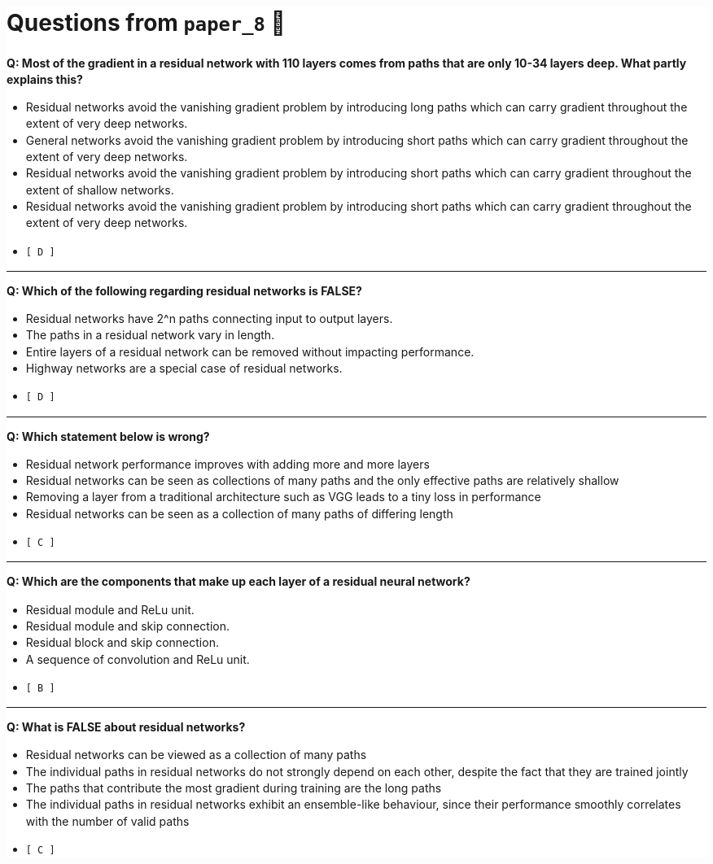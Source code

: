 # Questions from `paper_8` :robot: 

**Q: Most of the gradient in a residual network with 110
layers comes from paths that are only 10-34 layers deep. What partly explains this?**
- Residual networks avoid the vanishing gradient problem by introducing long paths which can carry gradient throughout the extent of very deep networks.
- General networks avoid the vanishing gradient problem by introducing short paths which can carry gradient throughout the extent of very deep networks.
- Residual networks avoid the vanishing gradient problem by introducing short paths which can carry gradient throughout the extent of shallow networks.
- Residual networks avoid the vanishing gradient problem by introducing short paths which can carry gradient throughout the extent of very deep networks.
* `[ D ]`


---

**Q: Which of the following regarding residual networks is FALSE?**
- Residual networks have 2^n paths connecting input to output layers.
- The paths in a residual network vary in length.
- Entire layers of a residual network can be removed without impacting performance.
- Highway networks are a special case of residual networks.
* `[ D ]`


---

**Q: Which statement below is wrong?**
- Residual network performance improves with adding more and more layers
- Residual networks can be seen as collections of many paths and the only effective paths are relatively shallow
- Removing a layer from a traditional architecture such as VGG leads to a tiny loss in performance
- Residual networks can be seen as a collection of many paths of differing length
* `[ C ]`


---

**Q: Which are the components that make up each layer of a residual neural network?**
- Residual module and ReLu unit.
- Residual module and skip connection.
- Residual block and skip connection.
- A sequence of convolution and ReLu unit.
* `[ B ]`


---

**Q: What is FALSE about residual networks?**
- Residual networks can be viewed as a collection of many paths
- The individual paths in residual networks do not strongly depend on each other, despite the fact that they are trained jointly
- The paths that contribute the most gradient during training are the long paths
- The individual paths in residual networks exhibit an ensemble-like behaviour, since their performance smoothly correlates with the number of valid paths
* `[ C ]`
